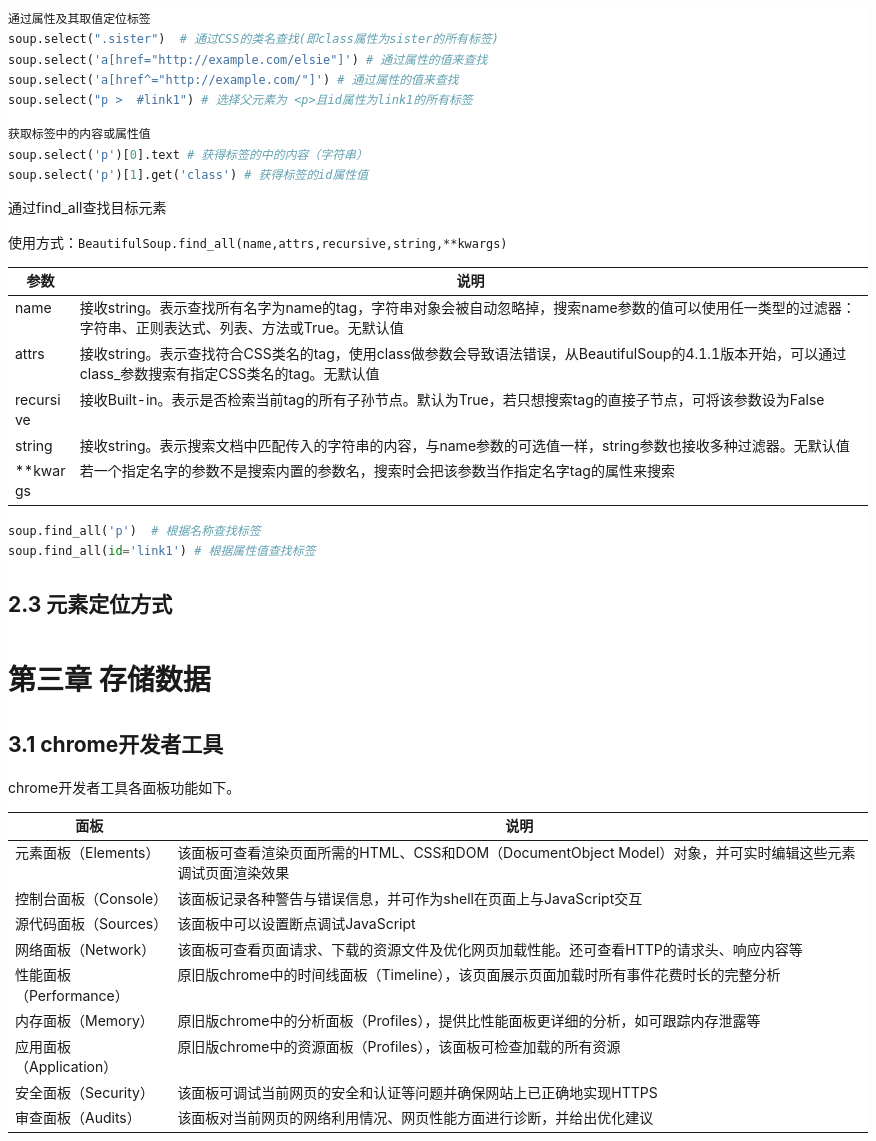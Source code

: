 ```python
通过属性及其取值定位标签
soup.select(".sister")  # 通过CSS的类名查找(即class属性为sister的所有标签)
soup.select('a[href="http://example.com/elsie"]') # 通过属性的值来查找
soup.select('a[href^="http://example.com/"]') # 通过属性的值来查找
soup.select("p >  #link1") # 选择父元素为 <p>且id属性为link1的所有标签

```

```python
获取标签中的内容或属性值
soup.select('p')[0].text # 获得标签的中的内容（字符串）
soup.select('p')[1].get('class') # 获得标签的id属性值

```

通过find_all查找目标元素

使用方式：`BeautifulSoup.find_all(name,attrs,recursive,string,**kwargs)`

| **参数**  | **说明**                                                     |
| --------- | ------------------------------------------------------------ |
| name      | 接收string。表示查找所有名字为name的tag，字符串对象会被自动忽略掉，搜索name参数的值可以使用任一类型的过滤器：字符串、正则表达式、列表、方法或True。无默认值 |
| attrs     | 接收string。表示查找符合CSS类名的tag，使用class做参数会导致语法错误，从BeautifulSoup的4.1.1版本开始，可以通过class_参数搜索有指定CSS类名的tag。无默认值 |
| recursive | 接收Built-in。表示是否检索当前tag的所有子孙节点。默认为True，若只想搜索tag的直接子节点，可将该参数设为False |
| string    | 接收string。表示搜索文档中匹配传入的字符串的内容，与name参数的可选值一样，string参数也接收多种过滤器。无默认值 |
| **kwargs  | 若一个指定名字的参数不是搜索内置的参数名，搜索时会把该参数当作指定名字tag的属性来搜索 |

```python
soup.find_all('p')  # 根据名称查找标签
soup.find_all(id='link1') # 根据属性值查找标签

```

## 2.3 **元素定位方式**

# 第三章 存储数据

## 3.1 chrome开发者工具

chrome开发者工具各面板功能如下。

| **面板**                | **说明**                                                     |
| ----------------------- | ------------------------------------------------------------ |
| 元素面板（Elements）    | 该面板可查看渲染页面所需的HTML、CSS和DOM（DocumentObject Model）对象，并可实时编辑这些元素调试页面渲染效果 |
| 控制台面板（Console）   | 该面板记录各种警告与错误信息，并可作为shell在页面上与JavaScript交互 |
| 源代码面板（Sources）   | 该面板中可以设置断点调试JavaScript                           |
| 网络面板（Network）     | 该面板可查看页面请求、下载的资源文件及优化网页加载性能。还可查看HTTP的请求头、响应内容等 |
| 性能面板（Performance） | 原旧版chrome中的时间线面板（Timeline），该页面展示页面加载时所有事件花费时长的完整分析 |
| 内存面板（Memory）      | 原旧版chrome中的分析面板（Profiles），提供比性能面板更详细的分析，如可跟踪内存泄露等 |
| 应用面板（Application） | 原旧版chrome中的资源面板（Profiles），该面板可检查加载的所有资源 |
| 安全面板（Security）    | 该面板可调试当前网页的安全和认证等问题并确保网站上已正确地实现HTTPS |
| 审查面板（Audits）      | 该面板对当前网页的网络利用情况、网页性能方面进行诊断，并给出优化建议 |
